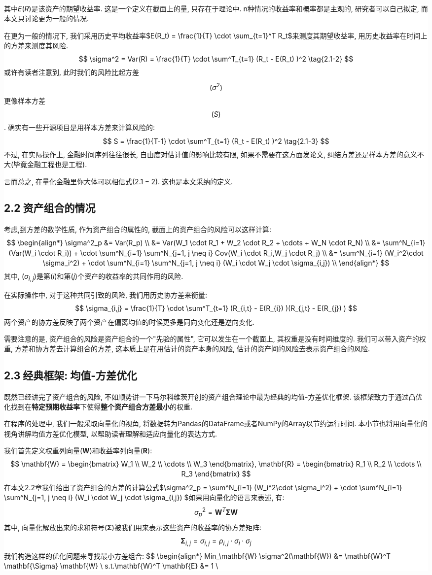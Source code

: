 其中$E(R)$是该资产的期望收益率. 这是一个定义在截面上的量, 只存在于理论中. n种情况的收益率和概率都是主观的, 研究者可以自己拟定, 而本文只讨论更为一般的情况. 

在更为一般的情况下, 我们采用历史平均收益率$E(R_t) = \frac{1}{T} \cdot \sum_{t=1}^T R_t$来测度其期望收益率, 用历史收益率在时间上的方差来测度其风险. 
$$
\sigma^2 = Var(R) = \frac{1}{T} \cdot \sum^T_{t=1} (R_t - E(R_t) )^2 \tag{2.1-2}
$$
或许有读者注意到, 此时我们的风险比起方差$$(\sigma^2)$$更像样本方差$$(S)$$. 确实有一些开源项目是用样本方差来计算风险的: 
$$
S = \frac{1}{T-1} \cdot \sum^T_{t=1} (R_t - E(R_t) )^2 \tag{2.1-3}
$$
不过, 在实际操作上, 金融时间序列往往很长, 自由度对估计值的影响比较有限, 如果不需要在这方面发论文, 纠结方差还是样本方差的意义不大(毕竟金融工程也是工程). 

言而总之, 在量化金融里你大体可以相信式$(2.1-2)$. 这也是本文采纳的定义. 

## 2.2 资产组合的情况

考虑,到方差的数学性质, 作为资产组合的属性的, 截面上的资产组合的风险可以这样计算:
$$
\begin{align*}
\sigma^2_p &= Var(R_p)                                                         \\
           &= Var(W_1 \cdot R_1 + W_2 \cdot R_2 + \cdots + W_N \cdot R_N)      \\
           &= \sum^N_{i=1} (Var(W_i \cdot R_i)) + \cdot \sum^N_{i=1} \sum^N_{j=1, j \neq i} Cov(W_i \cdot R_i,W_j \cdot R_j)                                                                   \\
           &= \sum^N_{i=1} (W_i^2\cdot \sigma_i^2) + \cdot \sum^N_{i=1} \sum^N_{j=1, j \neq i} (W_i \cdot W_j \cdot \sigma_{i,j})                         \\
\end{align*}
$$
其中, $(\sigma_{i,j})$是第$(i)$和第$(j)$个资产的收益率的共同作用的风险. 

在实际操作中, 对于这种共同引致的风险, 我们用历史协方差来衡量:
$$
\sigma_{i,j} = \frac{1}{T} \cdot \sum^T_{t=1} (R_{i,t} - E(R_{i}) )(R_{j,t} - E(R_{j}) )
$$
两个资产的协方差反映了两个资产在偏离均值的时候更多是同向变化还是逆向变化. 

需要注意的是, 资产组合的风险是资产组合的一个"先验的属性", 它可以发生在一个截面上, 其权重是没有时间维度的. 我们可以带入资产的权重, 方差和协方差去计算组合的方差, 这本质上是在用估计的资产本身的风险, 估计的资产间的风险去表示资产组合的风险. 


## 2.3 经典框架: 均值-方差优化

 既然已经讲完了资产组合的风险, 不如顺势讲一下马尔科维茨开创的资产组合理论中最为经典的均值-方差优化框架. 该框架致力于通过凸优化找到在**特定预期收益率**下使得**整个资产组合方差最小**的权重. 

在程序的处理中, 我们一般采取向量化的视角, 将数据转为Pandas的DataFrame或者NumPy的Array以节约运行时间. 本小节也将用向量化的视角讲解均值方差优化模型, 以帮助读者理解和适应向量化的表达方式. 

我们首先定义权重列向量$(\mathbf{W})$和收益率列向量$(\mathbf{R})$: 
$$
\mathbf{W} = \begin{bmatrix} W_1 \\ W_2 \\ \cdots \\ W_3 \end{bmatrix}, \mathbf{R} = \begin{bmatrix} R_1 \\ R_2 \\ \cdots \\ R_3 \end{bmatrix}
$$
在本文2.2章我们给出了资产组合的方差的计算公式$\sigma^2_p = \sum^N_{i=1} (W_i^2\cdot \sigma_i^2) + \cdot \sum^N_{i=1} \sum^N_{j=1, j \neq i} (W_i \cdot W_j \cdot \sigma_{i,j}) $如果用向量化的语言来表述, 有:
$$
\sigma^2_p = \mathbf{W}^T  \mathbf{\Sigma} \mathbf{W}
$$
其中, 向量化解放出来的求和符号$(\mathbf{\Sigma})$被我们用来表示这些资产的收益率的协方差矩阵: 
$$
\mathbf{\Sigma}_{i,j} = \sigma_{i,j} = \rho_{i,j} \cdot \sigma_i \cdot \sigma_j
$$
我们构造这样的优化问题来寻找最小方差组合:
$$
\begin{align*}
Min_\mathbf{W} \sigma^2(\mathbf{W}) &= \mathbf{W}^T  \mathbf{\Sigma} \mathbf{W} \\
s.t.\mathbf{W}^T \mathbf{E} &= 1 \\